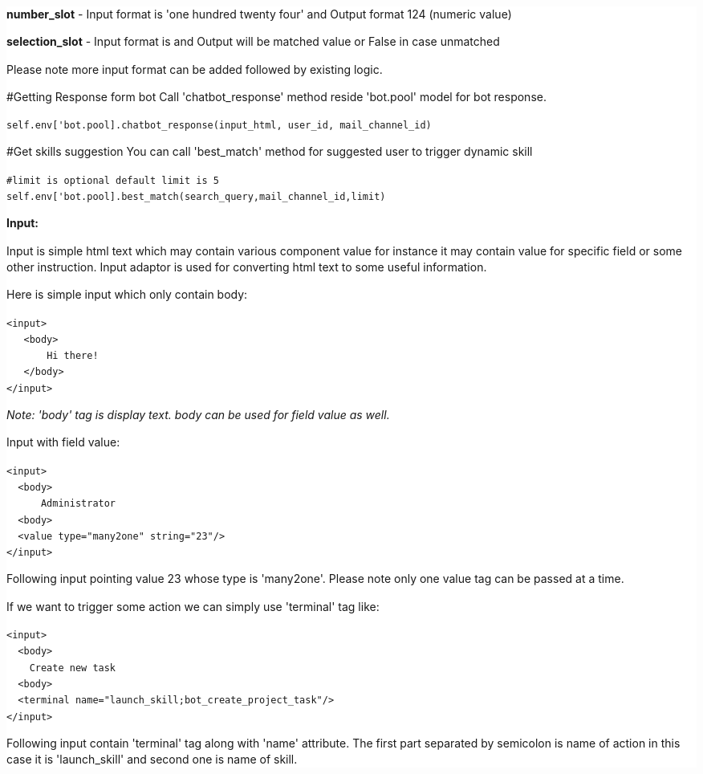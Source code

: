 **number_slot** - Input format is 'one hundred twenty four' and Output format 124 (numeric value)

**selection_slot** - Input format is <any value from given list> and Output will be matched value or False in case unmatched

Please note more input format can be added followed by existing logic.


#Getting Response form bot
Call 'chatbot_response' method reside 'bot.pool' model for bot response.

    self.env['bot.pool].chatbot_response(input_html, user_id, mail_channel_id)
    

#Get skills suggestion
You can call 'best_match' method for suggested user to trigger dynamic skill
    
    #limit is optional default limit is 5 
    self.env['bot.pool].best_match(search_query,mail_channel_id,limit)

        


**Input:**

Input is simple html text which may contain various component value for instance it may contain value for specific field or some other instruction. 
Input adaptor is used for converting html text to some useful information. 

Here is simple input which only contain body:

    <input>
       <body>
           Hi there!
       </body>
    </input> 
    
*Note: 'body' tag is display text. body can be used for field value as well.*

Input with field value:

    <input>
      <body>
          Administrator
      <body>
      <value type="many2one" string="23"/>
    </input>
    
Following input pointing value 23 whose type is 'many2one'. Please note only one value tag can be passed at a time.

If we want to trigger some action we can simply use 'terminal' tag like:

    <input>
      <body>
        Create new task
      <body>
      <terminal name="launch_skill;bot_create_project_task"/>
    </input>
Following input contain 'terminal' tag along with 'name' attribute. The first part separated by semicolon
is name of action in this case it is 'launch_skill' and second one is name of skill.
